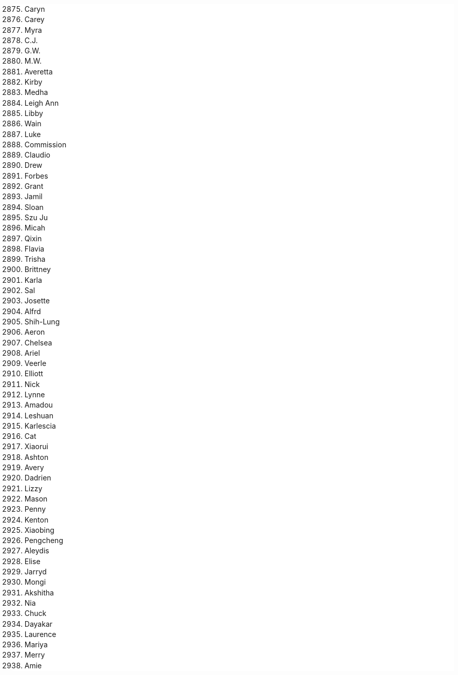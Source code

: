 2875. Caryn
2876. Carey
2877. Myra
2878. C.J.
2879. G.W.
2880. M.W.
2881. Averetta
2882. Kirby
2883. Medha
2884. Leigh Ann
2885. Libby
2886. Wain
2887. Luke
2888. Commission
2889. Claudio
2890. Drew
2891. Forbes
2892. Grant
2893. Jamil
2894. Sloan
2895. Szu Ju
2896. Micah
2897. Qixin
2898. Flavia
2899. Trisha
2900. Brittney
2901. Karla
2902. Sal
2903. Josette
2904. Alfrd
2905. Shih-Lung
2906. Aeron
2907. Chelsea
2908. Ariel
2909. Veerle
2910. Elliott
2911. Nick
2912. Lynne
2913. Amadou
2914. Leshuan
2915. Karlescia
2916. Cat
2917. Xiaorui
2918. Ashton
2919. Avery
2920. Dadrien
2921. Lizzy
2922. Mason
2923. Penny
2924. Kenton
2925. Xiaobing
2926. Pengcheng
2927. Aleydis
2928. Elise
2929. Jarryd
2930. Mongi
2931. Akshitha
2932. Nia
2933. Chuck
2934. Dayakar
2935. Laurence
2936. Mariya
2937. Merry
2938. Amie